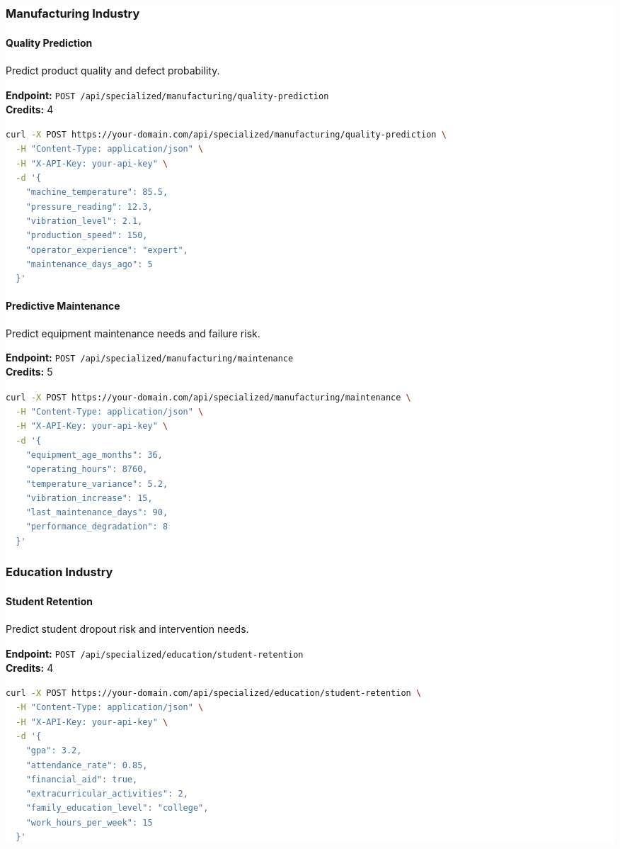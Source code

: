 ### Manufacturing Industry

#### Quality Prediction
Predict product quality and defect probability.

**Endpoint:** `POST /api/specialized/manufacturing/quality-prediction`  
**Credits:** 4

```bash
curl -X POST https://your-domain.com/api/specialized/manufacturing/quality-prediction \
  -H "Content-Type: application/json" \
  -H "X-API-Key: your-api-key" \
  -d '{
    "machine_temperature": 85.5,
    "pressure_reading": 12.3,
    "vibration_level": 2.1,
    "production_speed": 150,
    "operator_experience": "expert",
    "maintenance_days_ago": 5
  }'
```

#### Predictive Maintenance
Predict equipment maintenance needs and failure risk.

**Endpoint:** `POST /api/specialized/manufacturing/maintenance`  
**Credits:** 5

```bash
curl -X POST https://your-domain.com/api/specialized/manufacturing/maintenance \
  -H "Content-Type: application/json" \
  -H "X-API-Key: your-api-key" \
  -d '{
    "equipment_age_months": 36,
    "operating_hours": 8760,
    "temperature_variance": 5.2,
    "vibration_increase": 15,
    "last_maintenance_days": 90,
    "performance_degradation": 8
  }'
```

### Education Industry

#### Student Retention
Predict student dropout risk and intervention needs.

**Endpoint:** `POST /api/specialized/education/student-retention`  
**Credits:** 4

```bash
curl -X POST https://your-domain.com/api/specialized/education/student-retention \
  -H "Content-Type: application/json" \
  -H "X-API-Key: your-api-key" \
  -d '{
    "gpa": 3.2,
    "attendance_rate": 0.85,
    "financial_aid": true,
    "extracurricular_activities": 2,
    "family_education_level": "college",
    "work_hours_per_week": 15
  }'
```
